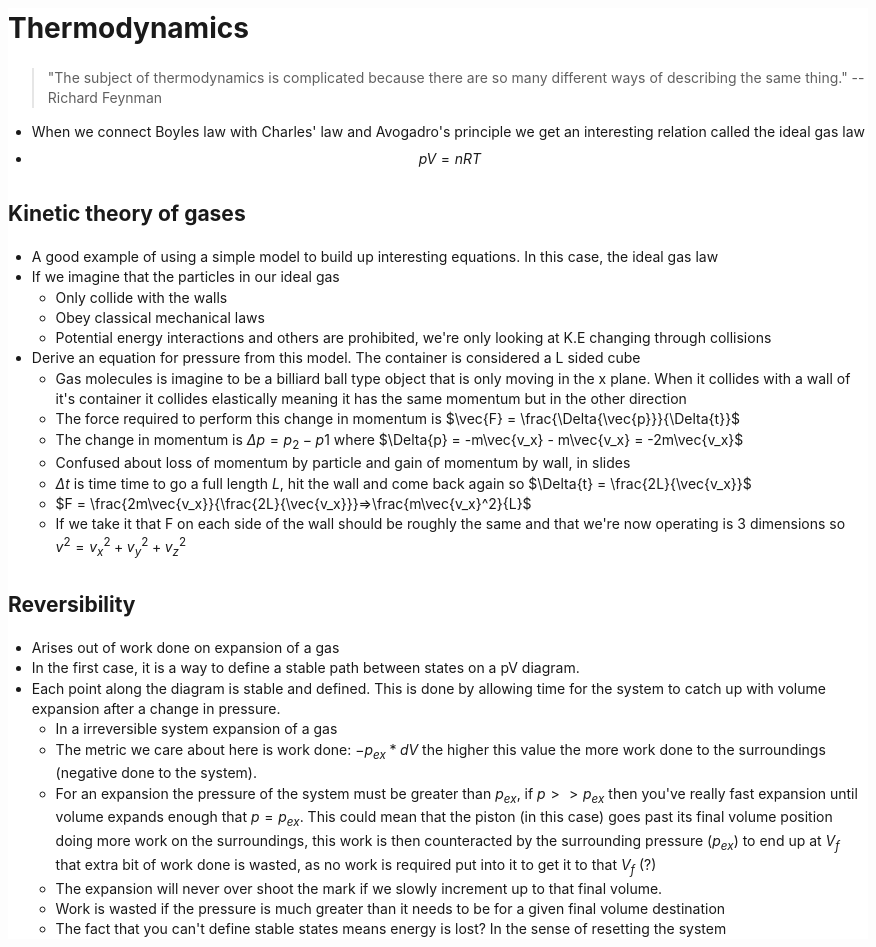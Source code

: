 # Thermodynamics

> "The subject of thermodynamics is complicated because there are so many different ways of describing the same thing."
 -- Richard Feynman

* When we connect Boyles law with Charles' law and Avogadro's principle we get an interesting relation called the ideal
  gas law
* $$ pV = nRT $$

## Kinetic theory of gases

* A good example of using a simple model to build up interesting equations. In this case, the ideal gas law
* If we imagine that the particles in our ideal gas
    * Only collide with the walls
    * Obey classical mechanical laws
    * Potential energy interactions and others are prohibited, we're only looking at K.E changing through collisions
* Derive an equation for pressure from this model. The container is considered a L sided cube
    * Gas molecules is imagine to be a billiard ball type object that is only moving in the x plane. When it collides
      with a wall of it's container it collides elastically meaning it has the same momentum but in the other direction
    * The force required to perform this change in momentum is $\vec{F} = \frac{\Delta{\vec{p}}}{\Delta{t}}$
    * The change in momentum is $\Delta{p} = p_2 - p1$ where $\Delta{p} = -m\vec{v_x} - m\vec{v_x} = -2m\vec{v_x}$
    * Confused about loss of momentum by particle and gain of momentum by wall, in slides
    * $\Delta{t}$ is time time to go a full length $L$, hit the wall and come back again so $\Delta{t} = \frac{2L}{\vec{v_x}}$
    * $F = \frac{2m\vec{v_x}}{\frac{2L}{\vec{v_x}}}=>\frac{m\vec{v_x}^2}{L}$
    * If we take it that F on each side of the wall should be roughly the same and that we're now operating is 3
      dimensions so $v^2 = v_x^2 + v_y^2 + v_z^2$

## Reversibility 

* Arises out of work done on expansion of a gas
* In the first case, it is a way to define a stable path between states on a pV diagram.
* Each point along the diagram is stable and defined. This is done by allowing time for the system to catch up with
  volume expansion after a change in pressure.
    * In a irreversible system expansion of a gas 
    * The metric we care about here is work done: $-p_{ex}*dV$ the higher this value the more work done to the
      surroundings (negative done to the system).
    * For an expansion the pressure of the system must be greater than $p_{ex}$, if $p >> p_{ex}$ then you've really
      fast expansion until volume expands enough that $p = p_{ex}$. This could mean that the piston (in this case) goes
      past its final volume position doing more work on the surroundings, this work is then counteracted by the
      surrounding pressure ($p_{ex}$) to end up at $V_f$ that extra bit of work done is wasted, as no work is required
      put into it to get it to that $V_f$ (?) 
    * The expansion will never over shoot the mark if we slowly increment up to that final volume.
    * Work is wasted if the pressure is much greater than it needs to be for a given final volume destination
    * The fact that you can't define stable states means energy is lost? In the sense of resetting the system